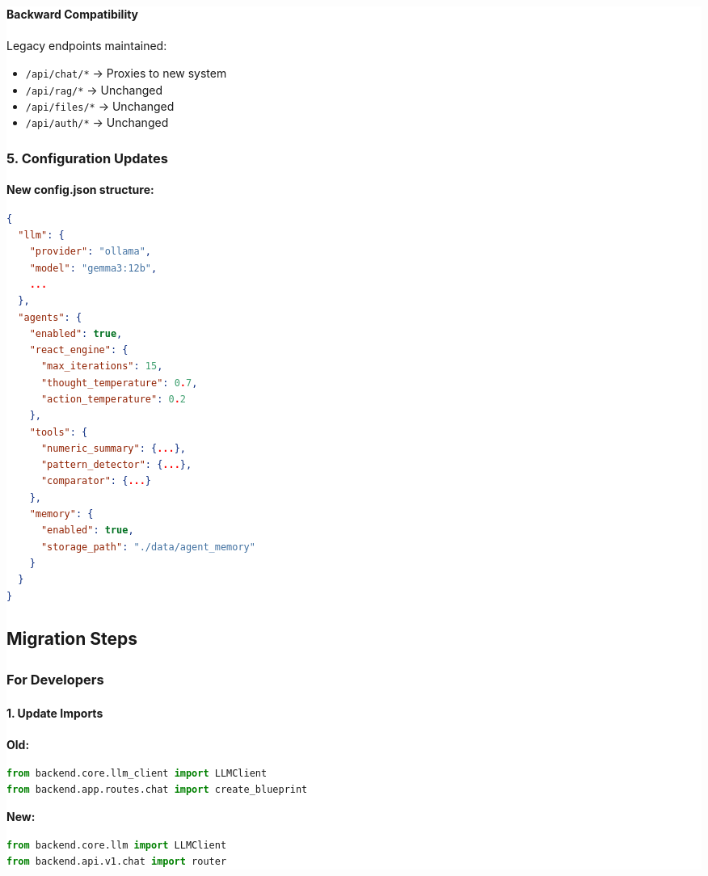 #### Backward Compatibility

Legacy endpoints maintained:
- `/api/chat/*` → Proxies to new system
- `/api/rag/*` → Unchanged
- `/api/files/*` → Unchanged
- `/api/auth/*` → Unchanged

### 5. Configuration Updates

**New config.json structure:**
```json
{
  "llm": {
    "provider": "ollama",
    "model": "gemma3:12b",
    ...
  },
  "agents": {
    "enabled": true,
    "react_engine": {
      "max_iterations": 15,
      "thought_temperature": 0.7,
      "action_temperature": 0.2
    },
    "tools": {
      "numeric_summary": {...},
      "pattern_detector": {...},
      "comparator": {...}
    },
    "memory": {
      "enabled": true,
      "storage_path": "./data/agent_memory"
    }
  }
}
```

## Migration Steps

### For Developers

#### 1. Update Imports

**Old:**
```python
from backend.core.llm_client import LLMClient
from backend.app.routes.chat import create_blueprint
```

**New:**
```python
from backend.core.llm import LLMClient
from backend.api.v1.chat import router
```
